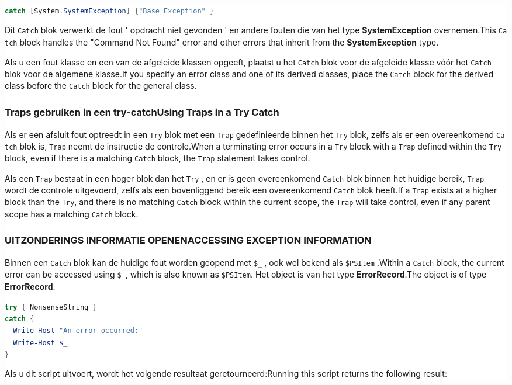 ```powershell
catch [System.SystemException] {"Base Exception" }
```

<span data-ttu-id="f024a-166">Dit `Catch` blok verwerkt de fout ' opdracht niet gevonden ' en andere fouten die van het type **SystemException** overnemen.</span><span class="sxs-lookup"><span data-stu-id="f024a-166">This `Catch` block handles the "Command Not Found" error and other errors that inherit from the **SystemException** type.</span></span>

<span data-ttu-id="f024a-167">Als u een fout klasse en een van de afgeleide klassen opgeeft, plaatst u het `Catch` blok voor de afgeleide klasse vóór het `Catch` blok voor de algemene klasse.</span><span class="sxs-lookup"><span data-stu-id="f024a-167">If you specify an error class and one of its derived classes, place the `Catch` block for the derived class before the `Catch` block for the general class.</span></span>

### <a name="using-traps-in-a-try-catch"></a><span data-ttu-id="f024a-168">Traps gebruiken in een try-catch</span><span class="sxs-lookup"><span data-stu-id="f024a-168">Using Traps in a Try Catch</span></span>

<span data-ttu-id="f024a-169">Als er een afsluit fout optreedt in een `Try` blok met een `Trap` gedefinieerde binnen het `Try` blok, zelfs als er een overeenkomend `Catch` blok is, `Trap` neemt de instructie de controle.</span><span class="sxs-lookup"><span data-stu-id="f024a-169">When a terminating error occurs in a `Try` block with a `Trap` defined within the `Try` block, even if there is a matching `Catch` block, the `Trap` statement takes control.</span></span>

<span data-ttu-id="f024a-170">Als een `Trap` bestaat in een hoger blok dan het `Try` , en er is geen overeenkomend `Catch` blok binnen het huidige bereik, `Trap` wordt de controle uitgevoerd, zelfs als een bovenliggend bereik een overeenkomend `Catch` blok heeft.</span><span class="sxs-lookup"><span data-stu-id="f024a-170">If a `Trap` exists at a higher block than the `Try`, and there is no matching `Catch` block within the current scope, the `Trap` will take control, even if any parent scope has a matching `Catch` block.</span></span>

### <a name="accessing-exception-information"></a><span data-ttu-id="f024a-171">UITZONDERINGS INFORMATIE OPENEN</span><span class="sxs-lookup"><span data-stu-id="f024a-171">ACCESSING EXCEPTION INFORMATION</span></span>

<span data-ttu-id="f024a-172">Binnen een `Catch` blok kan de huidige fout worden geopend met `$_` , ook wel bekend als `$PSItem` .</span><span class="sxs-lookup"><span data-stu-id="f024a-172">Within a `Catch` block, the current error can be accessed using `$_`, which is also known as `$PSItem`.</span></span> <span data-ttu-id="f024a-173">Het object is van het type **ErrorRecord**.</span><span class="sxs-lookup"><span data-stu-id="f024a-173">The object is of type **ErrorRecord**.</span></span>

```powershell
try { NonsenseString }
catch {
  Write-Host "An error occurred:"
  Write-Host $_
}
```

<span data-ttu-id="f024a-174">Als u dit script uitvoert, wordt het volgende resultaat geretourneerd:</span><span class="sxs-lookup"><span data-stu-id="f024a-174">Running this script returns the following result:</span></span>
